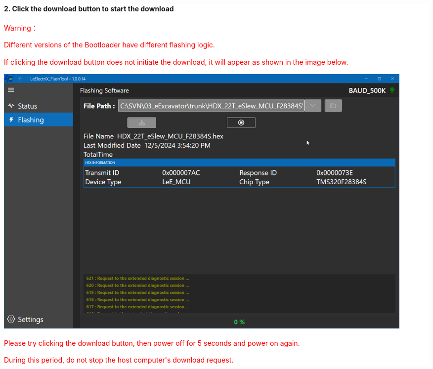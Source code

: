 #### 2. Click the download button to start the download

<span style="color: red;">Warning：</span>

<span style="color: red;"> Different versions of the Bootloader have different flashing logic. </span>

<span style="color: red;"> If clicking the download button does not initiate the download, it will appear as shown in the image below. </span>

<img src="https://raw.githubusercontent.com/ArchieWoo/LeElectriX/master/Images/FlashingView_MCU_RequestSession_En.png" alt="SettingsView" width="800">

<span style="color: red;"> Please try clicking the download button, then power off for 5 seconds and power on again.</span>

<span style="color: red;"> During this period, do not stop the host computer's download request. </span>
